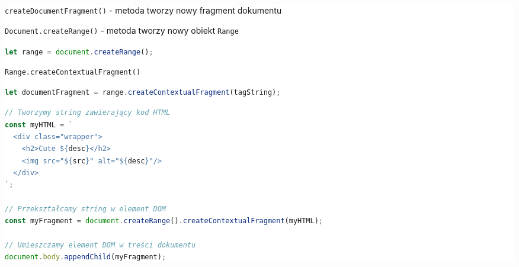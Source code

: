 `createDocumentFragment()` - metoda tworzy nowy fragment dokumentu

`Document.createRange()` - metoda tworzy nowy obiekt `Range`

```javascript
let range = document.createRange();
```

`Range.createContextualFragment()`

```javascript
let documentFragment = range.createContextualFragment(tagString);
```

```javascript
// Tworzymy string zawierający kod HTML
const myHTML = `
  <div class="wrapper">
    <h2>Cute ${desc}</h2>
    <img src="${src}" alt="${desc}"/>
  </div>
`;

// Przekształcamy string w element DOM
const myFragment = document.createRange().createContextualFragment(myHTML);

// Umieszczamy element DOM w treści dokumentu
document.body.appendChild(myFragment);
```
